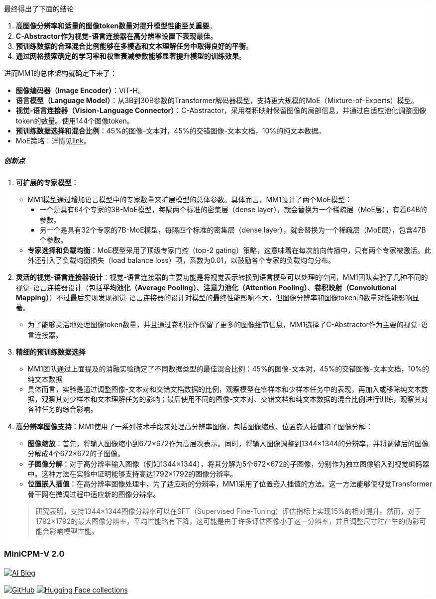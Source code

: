 最终得出了下面的结论

1. **高图像分辨率和适量的图像token数量对提升模型性能至关重要**。
2. **C-Abstractor作为视觉-语言连接器在高分辨率设置下表现最佳**。
3. **预训练数据的合理混合比例能够在多模态和文本理解任务中取得良好的平衡**。
4. **通过网格搜索确定的学习率和权重衰减参数能够显著提升模型的训练效果**。

进而MM1的总体架构就确定下来了：

- **图像编码器（Image Encoder）**：ViT-H。
- **语言模型（Language Model）**：从3B到30B参数的Transformer解码器模型，支持更大规模的MoE（Mixture-of-Experts）模型。
- **视觉-语言连接器（Vision-Language Connector）**：C-Abstractor，采用卷积映射保留图像的局部信息，并通过自适应池化调整图像token的数量。使用144个图像token。
- **预训练数据选择和混合比例**：45%的图像-文本对，45%的交错图像-文本文档，10%的纯文本数据。
- MoE策略：详情见[link](#创新点-9)。

##### 创新点

1. **可扩展的专家模型**：

   - MM1模型通过增加语言模型中的专家数量来扩展模型的总体参数。具体而言，MM1设计了两个MoE模型：
     - 一个是具有64个专家的3B-MoE模型，每隔两个标准的密集层（dense layer），就会替换为一个稀疏层（MoE层），有着64B的参数。
     - 另一个是具有32个专家的7B-MoE模型，每隔四个标准的密集层（dense layer），就会替换为一个稀疏层（MoE层），包含47B个参数。
   - **专家选择和负载均衡**：MoE模型采用了顶级专家门控（top-2 gating）策略，这意味着在每次前向传播中，只有两个专家被激活。此外还引入了负载均衡损失（load balance loss）项，系数为0.01，以鼓励各个专家的负载均匀分布。

2. **灵活的视觉-语言连接器设计**：视觉-语言连接器的主要功能是将视觉表示转换到语言模型可以处理的空间，MM1团队实验了几种不同的视觉-语言连接器设计（包括**平均池化（Average Pooling）**、**注意力池化（Attention Pooling）**、**卷积映射（Convolutional Mapping）**）不过最后实现发现视觉-语言连接器的设计对模型的最终性能影响不大，但图像分辨率和图像token的数量对性能影响显著。

   - 为了能够灵活地处理图像token数量，并且通过卷积操作保留了更多的图像细节信息，MM1选择了C-Abstractor作为主要的视觉-语言连接器。

3. **精细的预训练数据选择**

   - MM1团队通过上面提及的消融实验确定了不同数据类型的最佳混合比例：45%的图像-文本对，45%的交错图像-文本文档，10%的纯文本数据
   - 具体而言，实验是通过调整图像-文本对和交错文档数据的比例，观察模型在零样本和少样本任务中的表现，再加入或移除纯文本数据，观察其对少样本和文本理解任务的影响；最后使用不同的图像-文本对、交错文档和纯文本数据的混合比例进行训练，观察其对各种任务的综合影响。

4. **高分辨率图像支持**：MM1使用了一系列技术手段来处理高分辨率图像，包括图像缩放、位置嵌入插值和子图像分解：

   - **图像缩放**：首先，将输入图像缩小到672×672作为高层次表示。同时，将输入图像调整到1344×1344的分辨率，并将调整后的图像分解成4个672×672的子图像。
   - **子图像分解**：对于高分辨率输入图像（例如1344×1344），将其分解为5个672×672的子图像，分别作为独立图像输入到视觉编码器中。这种方法在实验中证明能够支持高达1792×1792的图像分辨率。
   - **位置嵌入插值**：在高分辨率图像处理中，为了适应新的分辨率，MM1采用了位置嵌入插值的方法。这一方法能够使视觉Transformer骨干网在微调过程中适应新的图像分辨率。

   > 研究表明，支持1344×1344图像分辨率可以在SFT（Supervised Fine-Tuning）评估指标上实现15%的相对提升。然而，对于1792×1792的最大图像分辨率，平均性能略有下降，这可能是由于许多评估图像小于这一分辨率，并且调整尺寸时产生的伪影可能会影响模型性能。

   

### MiniCPM-V 2.0
[![AI Blog](https://img.shields.io/badge/AI%20Blog-paligemma%20AI-orange.svg)](https://openbmb.vercel.app/minicpm-v-2) 

[![GitHub](https://badges.aleen42.com/src/github.svg)](https://github.com/OpenBMB/MiniCPM-V)
[![Hugging Face collections](https://img.shields.io/badge/%F0%9F%A4%97%20Hugging%20Face-collections-blue)](https://huggingface.co/collections/openbmb/minicpm-2b-65d48bf958302b9fd25b698f)
